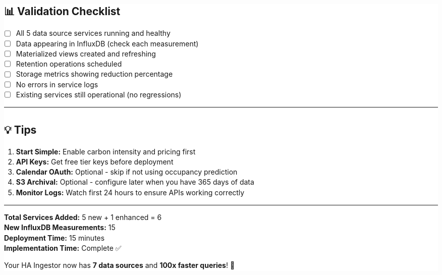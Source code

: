 
## 📊 Validation Checklist

- [ ] All 5 data source services running and healthy
- [ ] Data appearing in InfluxDB (check each measurement)
- [ ] Materialized views created and refreshing
- [ ] Retention operations scheduled
- [ ] Storage metrics showing reduction percentage
- [ ] No errors in service logs
- [ ] Existing services still operational (no regressions)

---

## 💡 Tips

1. **Start Simple:** Enable carbon intensity and pricing first
2. **API Keys:** Get free tier keys before deployment
3. **Calendar OAuth:** Optional - skip if not using occupancy prediction
4. **S3 Archival:** Optional - configure later when you have 365 days of data
5. **Monitor Logs:** Watch first 24 hours to ensure APIs working correctly

---

**Total Services Added:** 5 new + 1 enhanced = 6  
**New InfluxDB Measurements:** 15  
**Deployment Time:** 15 minutes  
**Implementation Time:** Complete ✅

Your HA Ingestor now has **7 data sources** and **100x faster queries**! 🚀

